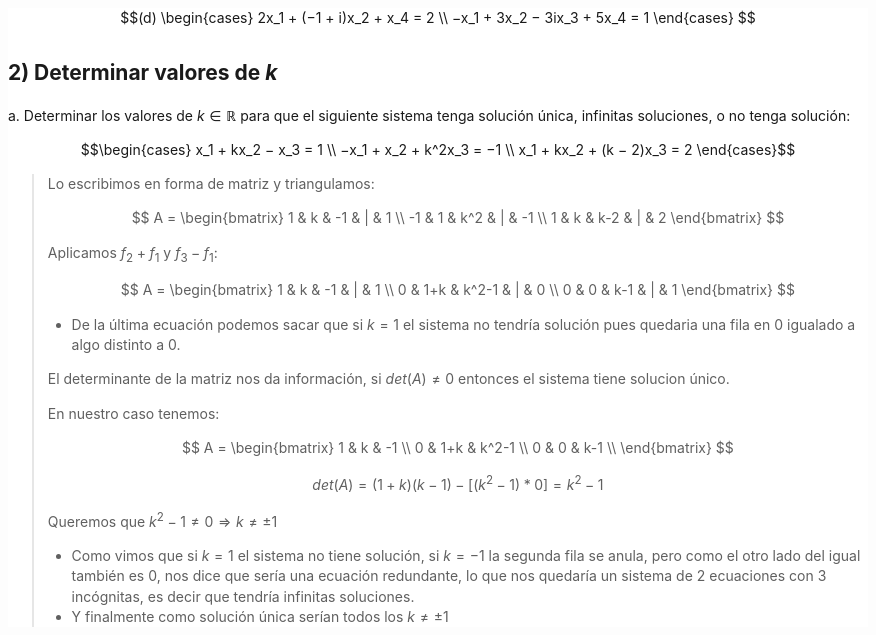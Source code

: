 
$$(d)
\begin{cases}
2x_1 + (−1 + i)x_2 + x_4 = 2 \\
−x_1 + 3x_2 − 3ix_3 + 5x_4 = 1
\end{cases}
$$

## 2) Determinar valores de $k$

a. Determinar los valores de $k \in \mathbb{R}$ para que el siguiente sistema tenga solución única, infinitas soluciones, o no tenga solución: 

$$\begin{cases}
x_1 + kx_2 − x_3 = 1 \\
−x_1 + x_2 + k^2x_3 = −1 \\
x_1 + kx_2 + (k − 2)x_3 = 2
\end{cases}$$

> Lo escribimos en forma de matriz y triangulamos:
>
> $$ A = \begin{bmatrix}
  1 & k & -1 & | & 1 \\
  -1 & 1 & k^2 & | & -1 \\
  1 & k & k-2 & | & 2
  \end{bmatrix} $$
>
> Aplicamos $f_2 + f_1$ y $f_3 - f_1$:
>
> $$ A = \begin{bmatrix}
  1 & k & -1 & | & 1 \\
  0 & 1+k & k^2-1 & | & 0 \\
  0 & 0 & k-1 & | & 1
  \end{bmatrix} $$
>
> - De la última ecuación podemos sacar que si $k = 1$ el sistema no tendría solución pues quedaria una fila en $0$ igualado a algo distinto a $0$.
> 
> El determinante de la matriz nos da información, si $det(A) \neq 0$ entonces el sistema tiene solucion único.
>
> En nuestro caso tenemos:
>
> $$ A = \begin{bmatrix}
  1 & k & -1 \\
  0 & 1+k & k^2-1 \\
  0 & 0 & k-1 \\
  \end{bmatrix} $$
>
> $$det(A) = (1+k)(k-1) - [(k^2-1)*0] = k^2-1$$
>
> Queremos que $k^2-1 \neq 0 \Rightarrow k \neq \pm 1$
>
> - Como vimos que si $k=1$ el sistema no tiene solución, si $k=-1$ la segunda fila se anula, pero como el otro lado del igual también es $0$, nos dice que sería una ecuación redundante, lo que nos quedaría un sistema de 2 ecuaciones con 3 incógnitas, es decir que tendría infinitas soluciones.
> - Y finalmente como solución única serían todos los $k \neq \pm 1$
